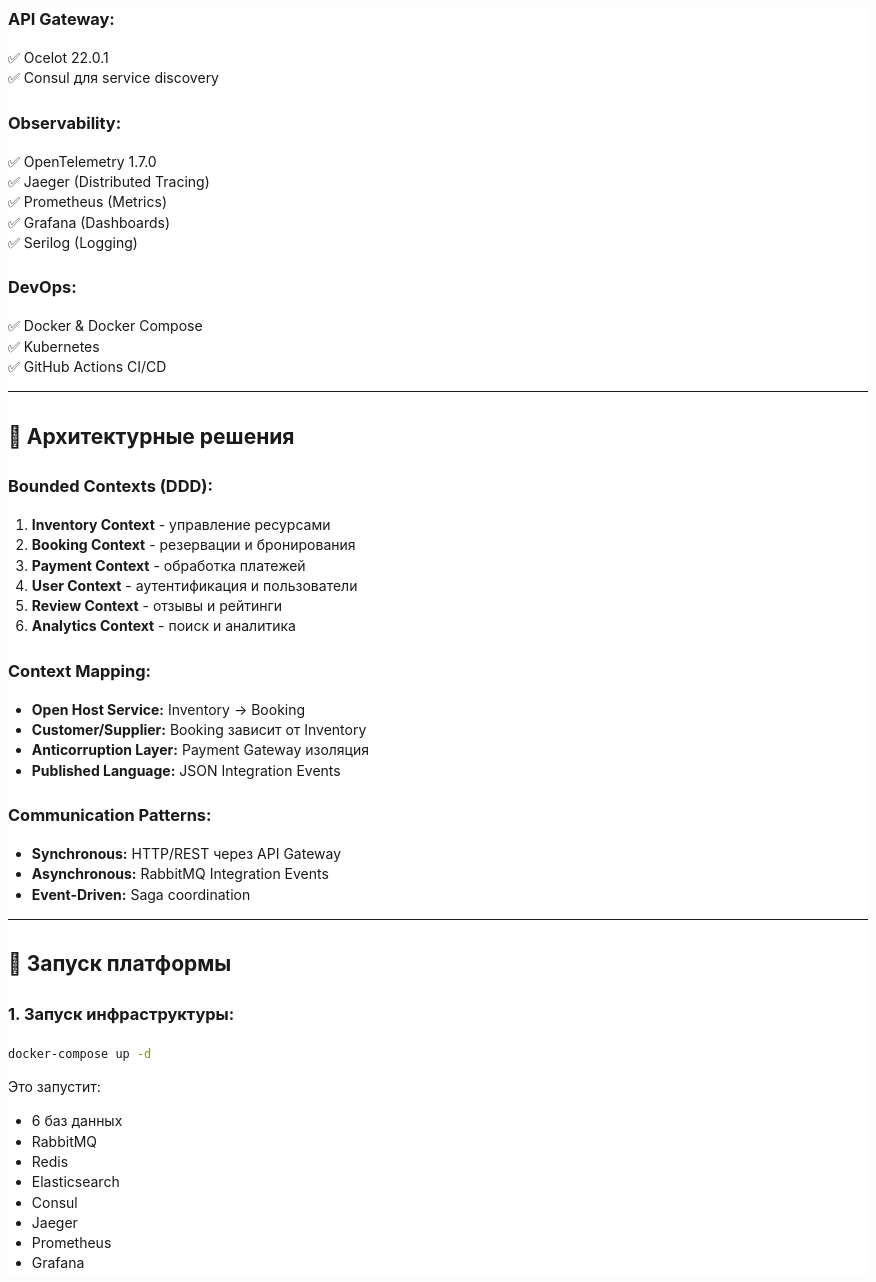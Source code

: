 ### API Gateway:
✅ Ocelot 22.0.1  
✅ Consul для service discovery  

### Observability:
✅ OpenTelemetry 1.7.0  
✅ Jaeger (Distributed Tracing)  
✅ Prometheus (Metrics)  
✅ Grafana (Dashboards)  
✅ Serilog (Logging)  

### DevOps:
✅ Docker & Docker Compose  
✅ Kubernetes  
✅ GitHub Actions CI/CD  

---

## 🎨 Архитектурные решения

### Bounded Contexts (DDD):
1. **Inventory Context** - управление ресурсами
2. **Booking Context** - резервации и бронирования
3. **Payment Context** - обработка платежей
4. **User Context** - аутентификация и пользователи
5. **Review Context** - отзывы и рейтинги
6. **Analytics Context** - поиск и аналитика

### Context Mapping:
- **Open Host Service:** Inventory → Booking
- **Customer/Supplier:** Booking зависит от Inventory
- **Anticorruption Layer:** Payment Gateway изоляция
- **Published Language:** JSON Integration Events

### Communication Patterns:
- **Synchronous:** HTTP/REST через API Gateway
- **Asynchronous:** RabbitMQ Integration Events
- **Event-Driven:** Saga coordination

---

## 🚀 Запуск платформы

### 1. Запуск инфраструктуры:
```bash
docker-compose up -d
```

Это запустит:
- 6 баз данных
- RabbitMQ
- Redis
- Elasticsearch
- Consul
- Jaeger
- Prometheus
- Grafana
